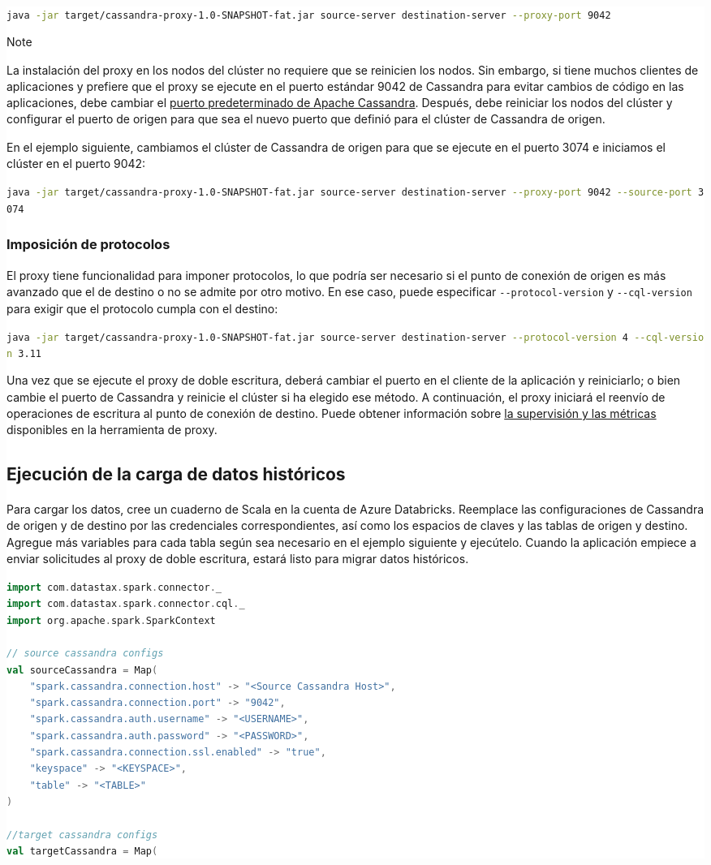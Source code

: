 ```bash
java -jar target/cassandra-proxy-1.0-SNAPSHOT-fat.jar source-server destination-server --proxy-port 9042
```

> [!NOTE]
> La instalación del proxy en los nodos del clúster no requiere que se reinicien los nodos. Sin embargo, si tiene muchos clientes de aplicaciones y prefiere que el proxy se ejecute en el puerto estándar 9042 de Cassandra para evitar cambios de código en las aplicaciones, debe cambiar el [puerto predeterminado de Apache Cassandra](https://cassandra.apache.org/doc/latest/cassandra/faq/#what-ports-does-cassandra-use). Después, debe reiniciar los nodos del clúster y configurar el puerto de origen para que sea el nuevo puerto que definió para el clúster de Cassandra de origen. 
>
> En el ejemplo siguiente, cambiamos el clúster de Cassandra de origen para que se ejecute en el puerto 3074 e iniciamos el clúster en el puerto 9042:
>
>```bash
>java -jar target/cassandra-proxy-1.0-SNAPSHOT-fat.jar source-server destination-server --proxy-port 9042 --source-port 3074
>``` 

### <a name="force-protocols"></a>Imposición de protocolos

El proxy tiene funcionalidad para imponer protocolos, lo que podría ser necesario si el punto de conexión de origen es más avanzado que el de destino o no se admite por otro motivo. En ese caso, puede especificar `--protocol-version` y `--cql-version` para exigir que el protocolo cumpla con el destino:

```bash
java -jar target/cassandra-proxy-1.0-SNAPSHOT-fat.jar source-server destination-server --protocol-version 4 --cql-version 3.11
```

Una vez que se ejecute el proxy de doble escritura, deberá cambiar el puerto en el cliente de la aplicación y reiniciarlo; o bien cambie el puerto de Cassandra y reinicie el clúster si ha elegido ese método. A continuación, el proxy iniciará el reenvío de operaciones de escritura al punto de conexión de destino. Puede obtener información sobre [la supervisión y las métricas](https://github.com/Azure-Samples/cassandra-proxy#monitoring) disponibles en la herramienta de proxy. 


## <a name="run-the-historical-data-load"></a>Ejecución de la carga de datos históricos

Para cargar los datos, cree un cuaderno de Scala en la cuenta de Azure Databricks. Reemplace las configuraciones de Cassandra de origen y de destino por las credenciales correspondientes, así como los espacios de claves y las tablas de origen y destino. Agregue más variables para cada tabla según sea necesario en el ejemplo siguiente y ejecútelo. Cuando la aplicación empiece a enviar solicitudes al proxy de doble escritura, estará listo para migrar datos históricos. 

```scala
import com.datastax.spark.connector._
import com.datastax.spark.connector.cql._
import org.apache.spark.SparkContext

// source cassandra configs
val sourceCassandra = Map( 
    "spark.cassandra.connection.host" -> "<Source Cassandra Host>",
    "spark.cassandra.connection.port" -> "9042",
    "spark.cassandra.auth.username" -> "<USERNAME>",
    "spark.cassandra.auth.password" -> "<PASSWORD>",
    "spark.cassandra.connection.ssl.enabled" -> "true",
    "keyspace" -> "<KEYSPACE>",
    "table" -> "<TABLE>"
)

//target cassandra configs
val targetCassandra = Map( 
```